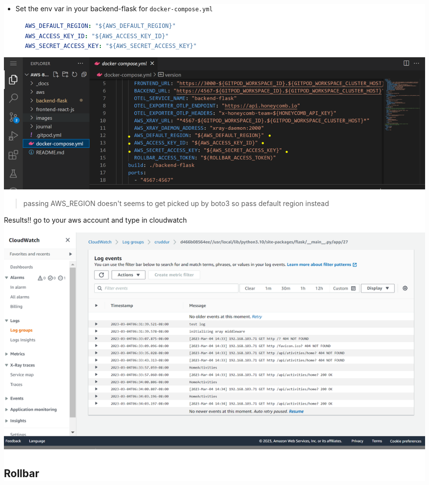 - Set the env var in your backend-flask for `docker-compose.yml`

```yml
      AWS_DEFAULT_REGION: "${AWS_DEFAULT_REGION}"
      AWS_ACCESS_KEY_ID: "${AWS_ACCESS_KEY_ID}"
      AWS_SECRET_ACCESS_KEY: "${AWS_SECRET_ACCESS_KEY}"
```
![cloudwatchenv](https://github.com/Elochike/aws-bootcamp-cruddur-2023/blob/main/images/cloudwatchenv.PNG)

> passing AWS_REGION doesn't seems to get picked up by boto3 so pass default region instead

Results!! go to your aws account and type in cloudwatch

![cloudwatchaws](https://github.com/Elochike/aws-bootcamp-cruddur-2023/blob/main/images/cloudwatchlogs.PNG)

## Rollbar

